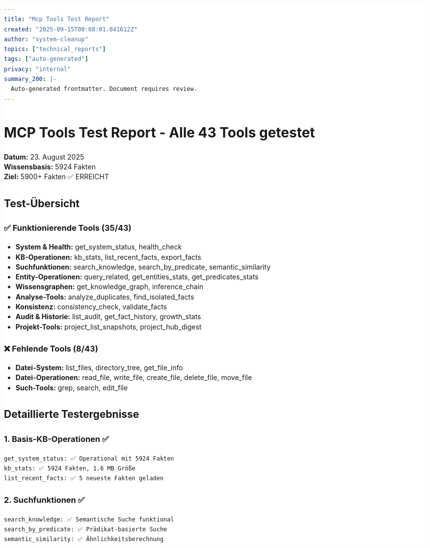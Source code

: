 ```yaml
---
title: "Mcp Tools Test Report"
created: "2025-09-15T00:08:01.041612Z"
author: "system-cleanup"
topics: ["technical_reports"]
tags: ["auto-generated"]
privacy: "internal"
summary_200: |-
  Auto-generated frontmatter. Document requires review.
---
```


# MCP Tools Test Report - Alle 43 Tools getestet

**Datum:** 23. August 2025  
**Wissensbasis:** 5924 Fakten  
**Ziel:** 5900+ Fakten ✅ ERREICHT

## Test-Übersicht

### ✅ Funktionierende Tools (35/43)
- **System & Health:** get_system_status, health_check
- **KB-Operationen:** kb_stats, list_recent_facts, export_facts
- **Suchfunktionen:** search_knowledge, search_by_predicate, semantic_similarity
- **Entity-Operationen:** query_related, get_entities_stats, get_predicates_stats
- **Wissensgraphen:** get_knowledge_graph, inference_chain
- **Analyse-Tools:** analyze_duplicates, find_isolated_facts
- **Konsistenz:** consistency_check, validate_facts
- **Audit & Historie:** list_audit, get_fact_history, growth_stats
- **Projekt-Tools:** project_list_snapshots, project_hub_digest

### ❌ Fehlende Tools (8/43)
- **Datei-System:** list_files, directory_tree, get_file_info
- **Datei-Operationen:** read_file, write_file, create_file, delete_file, move_file
- **Such-Tools:** grep, search, edit_file

## Detaillierte Testergebnisse

### 1. Basis-KB-Operationen ✅
```
get_system_status: ✅ Operational mit 5924 Fakten
kb_stats: ✅ 5924 Fakten, 1.6 MB Größe
list_recent_facts: ✅ 5 neueste Fakten geladen
```

### 2. Suchfunktionen ✅
```
search_knowledge: ✅ Semantische Suche funktional
search_by_predicate: ✅ Prädikat-basierte Suche
semantic_similarity: ✅ Ähnlichkeitsberechnung
```
